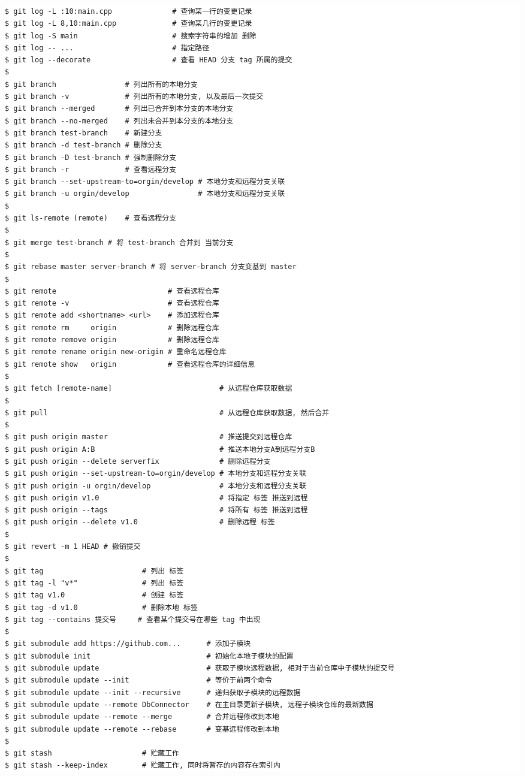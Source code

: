 ```
$ git log -L :10:main.cpp              # 查询某一行的变更记录
$ git log -L 8,10:main.cpp             # 查询某几行的变更记录
$ git log -S main                      # 搜索字符串的增加 删除
$ git log -- ...                       # 指定路径
$ git log --decorate                   # 查看 HEAD 分支 tag 所属的提交
$
$ git branch                # 列出所有的本地分支
$ git branch -v             # 列出所有的本地分支, 以及最后一次提交
$ git branch --merged       # 列出已合并到本分支的本地分支
$ git branch --no-merged    # 列出未合并到本分支的本地分支
$ git branch test-branch    # 新建分支
$ git branch -d test-branch # 删除分支
$ git branch -D test-branch # 强制删除分支
$ git branch -r             # 查看远程分支
$ git branch --set-upstream-to=orgin/develop # 本地分支和远程分支关联
$ git branch -u orgin/develop                # 本地分支和远程分支关联
$
$ git ls-remote (remote)    # 查看远程分支
$
$ git merge test-branch # 将 test-branch 合并到 当前分支
$
$ git rebase master server-branch # 将 server-branch 分支变基到 master
$
$ git remote                          # 查看远程仓库
$ git remote -v                       # 查看远程仓库
$ git remote add <shortname> <url>    # 添加远程仓库
$ git remote rm     origin            # 删除远程仓库
$ git remote remove origin            # 删除远程仓库
$ git remote rename origin new-origin # 重命名远程仓库
$ git remote show   origin            # 查看远程仓库的详细信息
$
$ git fetch [remote-name]                         # 从远程仓库获取数据
$
$ git pull                                        # 从远程仓库获取数据, 然后合并
$
$ git push origin master                          # 推送提交到远程仓库
$ git push origin A:B                             # 推送本地分支A到远程分支B
$ git push origin --delete serverfix              # 删除远程分支
$ git push origin --set-upstream-to=orgin/develop # 本地分支和远程分支关联
$ git push origin -u orgin/develop                # 本地分支和远程分支关联
$ git push origin v1.0                            # 将指定 标签 推送到远程
$ git push origin --tags                          # 将所有 标签 推送到远程
$ git push origin --delete v1.0                   # 删除远程 标签
$
$ git revert -m 1 HEAD # 撤销提交
$
$ git tag                       # 列出 标签
$ git tag -l "v*"               # 列出 标签
$ git tag v1.0                  # 创建 标签
$ git tag -d v1.0               # 删除本地 标签
$ git tag --contains 提交号     # 查看某个提交号在哪些 tag 中出现
$
$ git submodule add https://github.com...      # 添加子模块
$ git submodule init                           # 初始化本地子模块的配置
$ git submodule update                         # 获取子模块远程数据, 相对于当前仓库中子模块的提交号
$ git submodule update --init                  # 等价于前两个命令
$ git submodule update --init --recursive      # 递归获取子模块的远程数据
$ git submodule update --remote DbConnector    # 在主目录更新子模块, 远程子模块仓库的最新数据
$ git submodule update --remote --merge        # 合并远程修改到本地
$ git submodule update --remote --rebase       # 变基远程修改到本地
$
$ git stash                     # 贮藏工作
$ git stash --keep-index        # 贮藏工作, 同时将暂存的内容存在索引内
```